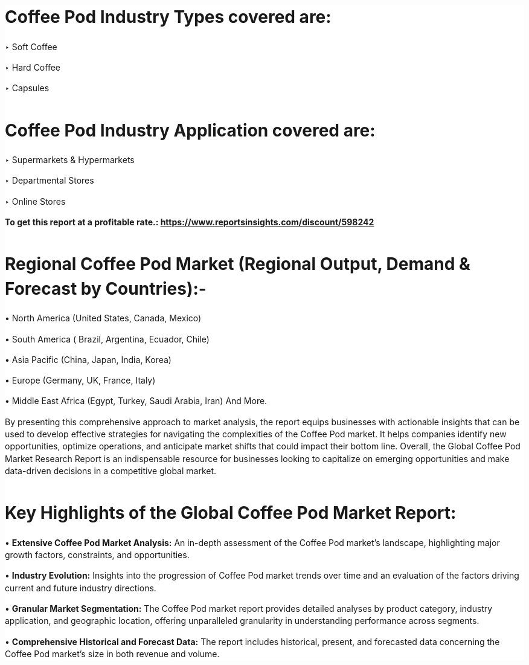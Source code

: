 # <strong>Coffee Pod Industry Types covered are:</strong>

‣ Soft Coffee

‣ Hard Coffee

‣ Capsules

# <strong>Coffee Pod Industry Application covered are:</strong>

‣ Supermarkets & Hypermarkets

‣ Departmental Stores

‣ Online Stores

<strong>To get this report at a profitable rate.: <a href=https://www.reportsinsights.com/discount/598242>https://www.reportsinsights.com/discount/598242</a></strong></font>

# <strong>Regional Coffee Pod Market (Regional Output, Demand &amp; Forecast by Countries):-</strong>

• North America (United States, Canada, Mexico)

• South America ( Brazil, Argentina, Ecuador, Chile)

• Asia Pacific (China, Japan, India, Korea)

• Europe (Germany, UK, France, Italy)

• Middle East Africa (Egypt, Turkey, Saudi Arabia, Iran) And More.

By presenting this comprehensive approach to market analysis, the report equips businesses with actionable insights that can be used to develop effective strategies for navigating the complexities of the Coffee Pod market. It helps companies identify new opportunities, optimize operations, and anticipate market shifts that could impact their bottom line. Overall, the Global Coffee Pod Market Research Report is an indispensable resource for businesses looking to capitalize on emerging opportunities and make data-driven decisions in a competitive global market.

# <strong>Key Highlights of the Global Coffee Pod Market Report:</strong>

• <strong>Extensive Coffee Pod Market Analysis:</strong> An in-depth assessment of the Coffee Pod market’s landscape, highlighting major growth factors, constraints, and opportunities.

• <strong>Industry Evolution:</strong> Insights into the progression of Coffee Pod market trends over time and an evaluation of the factors driving current and future industry directions.

• <strong>Granular Market Segmentation:</strong> The Coffee Pod market report provides detailed analyses by product category, industry application, and geographic location, offering unparalleled granularity in understanding performance across segments.

• <strong>Comprehensive Historical and Forecast Data:</strong> The report includes historical, present, and forecasted data concerning the Coffee Pod market’s size in both revenue and volume.
